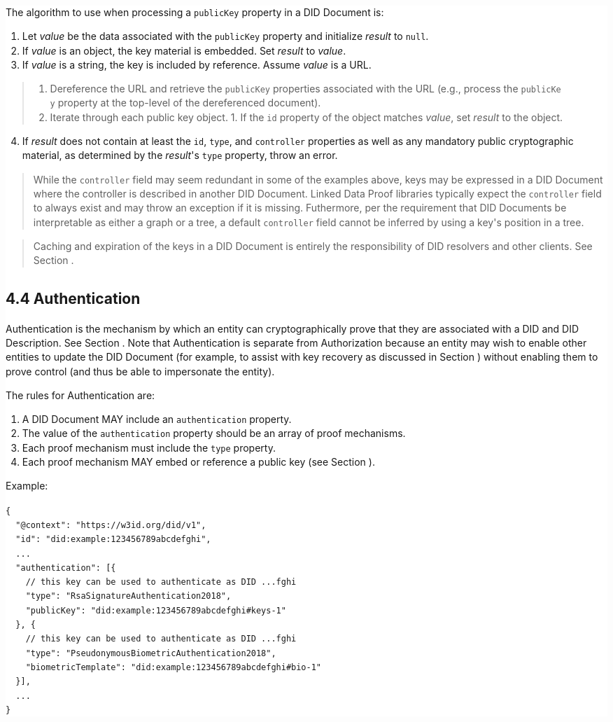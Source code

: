The algorithm to use when processing a `publicKey` property in a DID Document is:

1.  Let *value* be the data associated with the `publicKey` property and initialize *result* to `null`.
2.  If *value* is an object, the key material is embedded. Set *result* to *value*.
3.  If *value* is a string, the key is included by reference. Assume *value* is a URL.
   >1.  Dereference the URL and retrieve the `publicKey` properties associated with the URL (e.g., process the `publicKey` property at the top-level of the dereferenced document).
   >2.  Iterate through each public key object.
        1.  If the `id` property of the object matches *value*, set *result* to the object.
4.  If *result* does not contain at least the `id`, `type`, and `controller` properties as well as any mandatory public cryptographic material, as determined by the *result*'s `type` property, throw an error.

>While the `controller` field may seem redundant in some of the examples above, keys may be expressed in a DID Document where the controller is described in another DID Document. Linked Data Proof libraries typically expect the `controller` field to always exist and may throw an exception if it is missing. Futhermore, per the requirement that DID Documents be interpretable as either a graph or a tree, a default `controller` field cannot be inferred by using a key's position in a tree.

>Caching and expiration of the keys in a DID Document is entirely the responsibility of DID resolvers and other clients. See Section [](#did-resolvers).

## 4.4 Authentication

Authentication is the mechanism by which an entity can cryptographically prove that they are associated with a DID and DID Description. See Section [](#binding-of-identity). Note that Authentication is separate from Authorization because an entity may wish to enable other entities to update the DID Document (for example, to assist with key recovery as discussed in Section [](#key-revocation-and-recovery)) without enabling them to prove control (and thus be able to impersonate the entity).

The rules for Authentication are:

1.  A DID Document MAY include an `authentication` property.
2.  The value of the `authentication` property should be an array of proof mechanisms.
3.  Each proof mechanism must include the `type` property.
4.  Each proof mechanism MAY embed or reference a public key (see Section [](#public-keys)).

Example:

```
{
  "@context": "https://w3id.org/did/v1",
  "id": "did:example:123456789abcdefghi",
  ...
  "authentication": [{
    // this key can be used to authenticate as DID ...fghi
    "type": "RsaSignatureAuthentication2018",
    "publicKey": "did:example:123456789abcdefghi#keys-1"
  }, {
    // this key can be used to authenticate as DID ...fghi
    "type": "PseudonymousBiometricAuthentication2018",
    "biometricTemplate": "did:example:123456789abcdefghi#bio-1"
  }],
  ...
}
```

